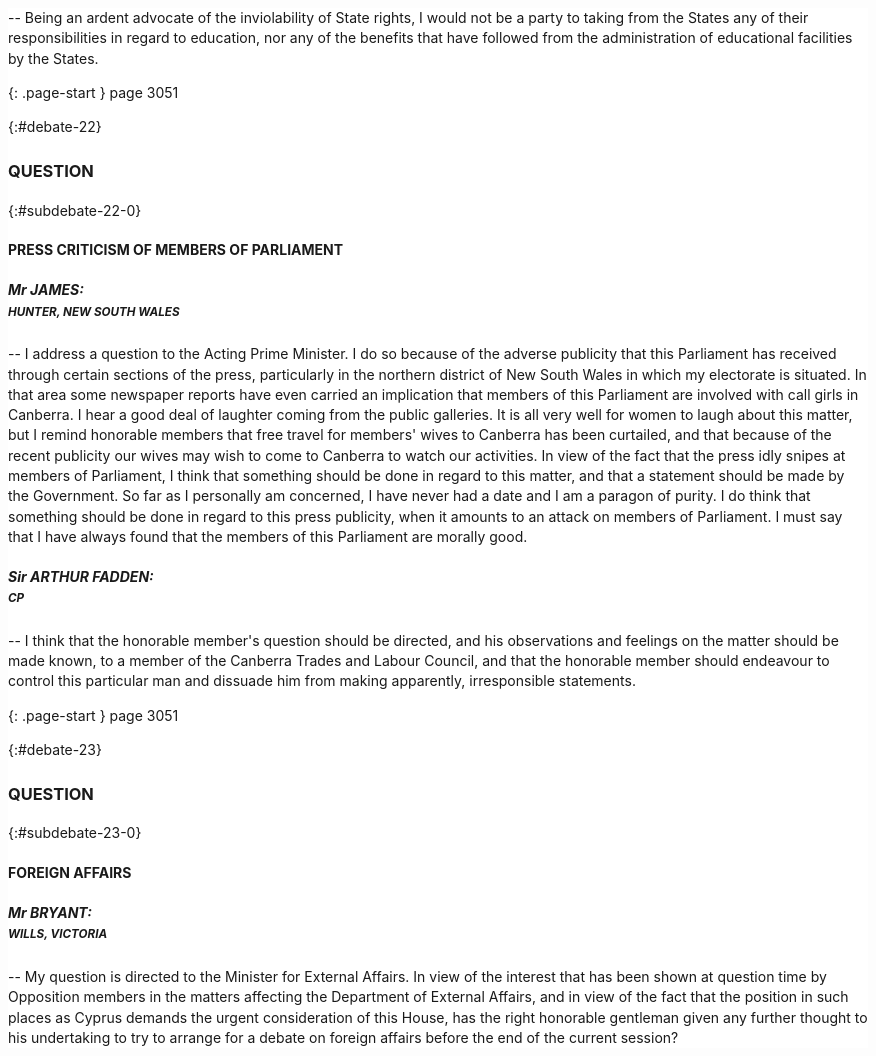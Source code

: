 -- Being an ardent advocate of the inviolability of State rights, I would not be a party to taking from the States any of their responsibilities in regard to education, nor any of the benefits that have followed from the administration of educational facilities by the States. 

{: .page-start }
page 3051

{:#debate-22}
### QUESTION

{:#subdebate-22-0}
#### PRESS CRITICISM OF MEMBERS OF PARLIAMENT

##### Mr JAMES:<br><small class="text-muted">HUNTER, NEW SOUTH WALES</small>

-- I address a question to the Acting Prime Minister. I do so because of the adverse publicity that this Parliament has received through certain sections of the press, particularly in the northern district of New South Wales in which my electorate is situated. In that area some newspaper reports have even carried an implication that members of this Parliament are involved with call girls in Canberra. I hear a good deal of laughter coming from the public galleries. It is all very well for women to laugh about this matter, but I remind honorable members that free travel for members' wives to Canberra has been curtailed, and that because of the recent publicity our wives may wish to come to Canberra to watch our activities. In view of the fact that the press idly snipes at members of Parliament, I think that something should be done in regard to this matter, and that a statement should be made by the Government. So far as I personally am concerned, I have never had a date and I am a paragon of purity. I do think that something should be done in regard to this press publicity, when it amounts to an attack on members of Parliament. I must say that I have always found that the members of this Parliament are morally good. 

##### Sir ARTHUR FADDEN:<br><small class="text-muted">CP</small>

-- I think that the honorable member's question should be directed, and his observations and feelings on the matter should be made known, to a member of the Canberra Trades and Labour Council, and that the honorable member should endeavour to control this particular man and dissuade him from making apparently, irresponsible statements. 

{: .page-start }
page 3051

{:#debate-23}
### QUESTION

{:#subdebate-23-0}
#### FOREIGN AFFAIRS

##### Mr BRYANT:<br><small class="text-muted">WILLS, VICTORIA</small>

-- My question is directed to the Minister for External Affairs. In view of the interest that has been shown at question time by Opposition members in the matters affecting the Department of External Affairs, and in view of the fact that the position in such places as Cyprus demands the urgent consideration of this House, has the right honorable gentleman given any further thought to his undertaking to try to arrange for a debate on foreign affairs before the end of the current session? 
